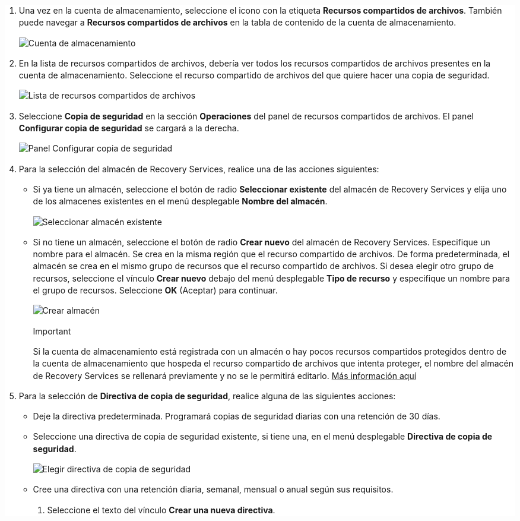 1. Una vez en la cuenta de almacenamiento, seleccione el icono con la etiqueta **Recursos compartidos de archivos**. También puede navegar a **Recursos compartidos de archivos** en la tabla de contenido de la cuenta de almacenamiento.

   ![Cuenta de almacenamiento](./media/backup-afs/storage-account.png)

1. En la lista de recursos compartidos de archivos, debería ver todos los recursos compartidos de archivos presentes en la cuenta de almacenamiento. Seleccione el recurso compartido de archivos del que quiere hacer una copia de seguridad.

   ![Lista de recursos compartidos de archivos](./media/backup-afs/file-shares-list.png)

1. Seleccione **Copia de seguridad** en la sección **Operaciones** del panel de recursos compartidos de archivos. El panel **Configurar copia de seguridad** se cargará a la derecha.

   ![Panel Configurar copia de seguridad](./media/backup-afs/configure-backup.png)

1. Para la selección del almacén de Recovery Services, realice una de las acciones siguientes:

    * Si ya tiene un almacén, seleccione el botón de radio **Seleccionar existente** del almacén de Recovery Services y elija uno de los almacenes existentes en el menú desplegable **Nombre del almacén**.

       ![Seleccionar almacén existente](./media/backup-afs/select-existing-vault.png)

    * Si no tiene un almacén, seleccione el botón de radio **Crear nuevo** del almacén de Recovery Services. Especifique un nombre para el almacén. Se crea en la misma región que el recurso compartido de archivos. De forma predeterminada, el almacén se crea en el mismo grupo de recursos que el recurso compartido de archivos. Si desea elegir otro grupo de recursos, seleccione el vínculo **Crear nuevo** debajo del menú desplegable **Tipo de recurso** y especifique un nombre para el grupo de recursos. Seleccione **OK** (Aceptar) para continuar.

       ![Crear almacén](./media/backup-afs/create-new-vault.png)

      >[!IMPORTANT]
      >Si la cuenta de almacenamiento está registrada con un almacén o hay pocos recursos compartidos protegidos dentro de la cuenta de almacenamiento que hospeda el recurso compartido de archivos que intenta proteger, el nombre del almacén de Recovery Services se rellenará previamente y no se le permitirá editarlo. [Más información aquí](backup-azure-files-faq.md#why-cant-i-change-the-vault-to-configure-backup-for-the-file-share)

1. Para la selección de **Directiva de copia de seguridad**, realice alguna de las siguientes acciones:

    * Deje la directiva predeterminada. Programará copias de seguridad diarias con una retención de 30 días.

    * Seleccione una directiva de copia de seguridad existente, si tiene una, en el menú desplegable **Directiva de copia de seguridad**.

       ![Elegir directiva de copia de seguridad](./media/backup-afs/choose-backup-policy.png)

    * Cree una directiva con una retención diaria, semanal, mensual o anual según sus requisitos.  

         1. Seleccione el texto del vínculo **Crear una nueva directiva**.

